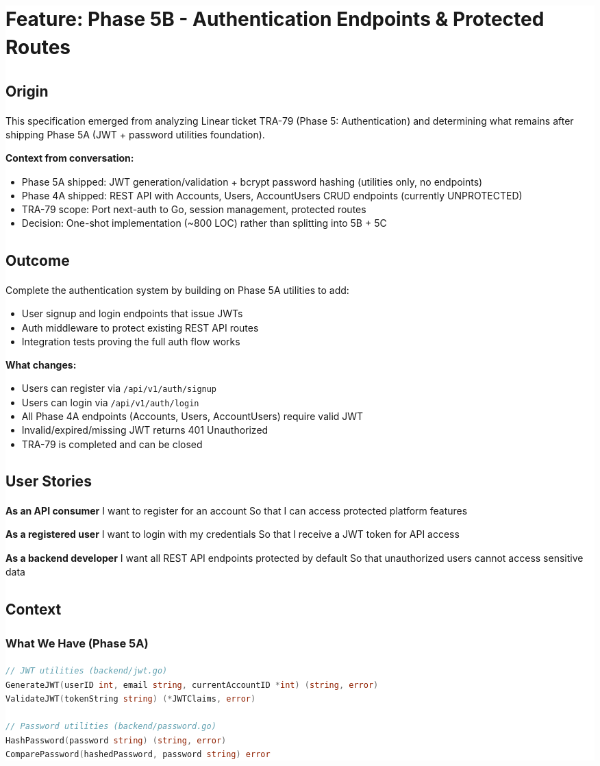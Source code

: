 # Feature: Phase 5B - Authentication Endpoints & Protected Routes

## Origin
This specification emerged from analyzing Linear ticket TRA-79 (Phase 5: Authentication) and determining what remains after shipping Phase 5A (JWT + password utilities foundation).

**Context from conversation:**
- Phase 5A shipped: JWT generation/validation + bcrypt password hashing (utilities only, no endpoints)
- Phase 4A shipped: REST API with Accounts, Users, AccountUsers CRUD endpoints (currently UNPROTECTED)
- TRA-79 scope: Port next-auth to Go, session management, protected routes
- Decision: One-shot implementation (~800 LOC) rather than splitting into 5B + 5C

## Outcome
Complete the authentication system by building on Phase 5A utilities to add:
- User signup and login endpoints that issue JWTs
- Auth middleware to protect existing REST API routes
- Integration tests proving the full auth flow works

**What changes:**
- Users can register via `/api/v1/auth/signup`
- Users can login via `/api/v1/auth/login`
- All Phase 4A endpoints (Accounts, Users, AccountUsers) require valid JWT
- Invalid/expired/missing JWT returns 401 Unauthorized
- TRA-79 is completed and can be closed

## User Stories

**As an API consumer**
I want to register for an account
So that I can access protected platform features

**As a registered user**
I want to login with my credentials
So that I receive a JWT token for API access

**As a backend developer**
I want all REST API endpoints protected by default
So that unauthorized users cannot access sensitive data

## Context

### What We Have (Phase 5A)
```go
// JWT utilities (backend/jwt.go)
GenerateJWT(userID int, email string, currentAccountID *int) (string, error)
ValidateJWT(tokenString string) (*JWTClaims, error)

// Password utilities (backend/password.go)
HashPassword(password string) (string, error)
ComparePassword(hashedPassword, password string) error
```
